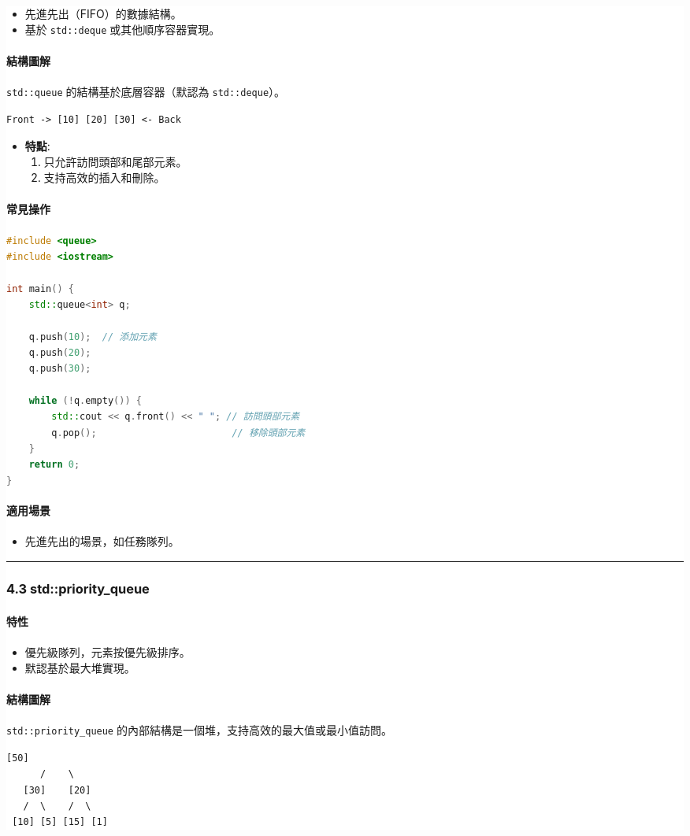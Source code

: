 - 先進先出（FIFO）的數據結構。
- 基於 `std::deque` 或其他順序容器實現。

#### **結構圖解**

`std::queue` 的結構基於底層容器（默認為 `std::deque`）。

```
Front -> [10] [20] [30] <- Back
```

- **特點**:
  1. 只允許訪問頭部和尾部元素。
  2. 支持高效的插入和刪除。

#### **常見操作**

```cpp
#include <queue>
#include <iostream>

int main() {
    std::queue<int> q;

    q.push(10);  // 添加元素
    q.push(20);
    q.push(30);

    while (!q.empty()) {
        std::cout << q.front() << " "; // 訪問頭部元素
        q.pop();                        // 移除頭部元素
    }
    return 0;
}
```

#### **適用場景**

- 先進先出的場景，如任務隊列。

---

### **4.3 std::priority_queue**

#### **特性**

- 優先級隊列，元素按優先級排序。
- 默認基於最大堆實現。

#### **結構圖解**

`std::priority_queue` 的內部結構是一個堆，支持高效的最大值或最小值訪問。

```
[50]
      /    \
   [30]    [20]
   /  \    /  \
 [10] [5] [15] [1]
```

